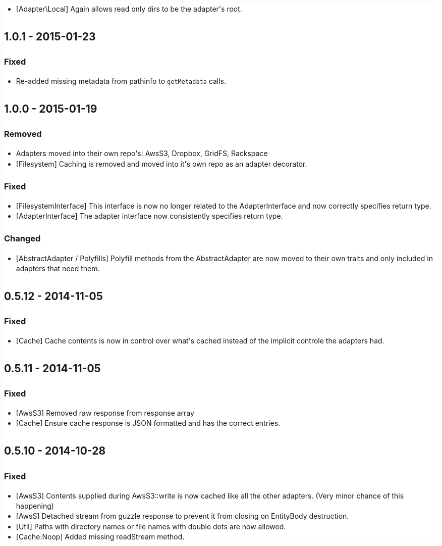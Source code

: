 - [Adapter\Local] Again allows read only dirs to be the adapter's root.

## 1.0.1 - 2015-01-23

### Fixed

- Re-added missing metadata from pathinfo to `getMetadata` calls.

## 1.0.0 - 2015-01-19

### Removed

- Adapters moved into their own repo's: AwsS3, Dropbox, GridFS, Rackspace
- [Filesystem] Caching is removed and moved into it's own repo as an adapter decorator.

### Fixed

- [FilesystemInterface] This interface is now no longer related to the AdapterInterface and now correctly specifies return type.
- [AdapterInterface] The adapter interface now consistently specifies return type.

### Changed

- [AbstractAdapter / Polyfills] Polyfill methods from the AbstractAdapter are now moved to their own traits and only included in adapters that need them.

## 0.5.12 - 2014-11-05

### Fixed

- [Cache] Cache contents is now in control over what's cached instead of the implicit controle the adapters had.

## 0.5.11 - 2014-11-05

### Fixed

- [AwsS3] Removed raw response from response array
- [Cache] Ensure cache response is JSON formatted and has the correct entries.

## 0.5.10 - 2014-10-28

### Fixed

- [AwsS3] Contents supplied during AwsS3::write is now cached like all the other adapters. (Very minor chance of this happening)
- [AwsS] Detached stream from guzzle response to prevent it from closing on EntityBody destruction.
- [Util] Paths with directory names or file names with double dots are now allowed.
- [Cache:Noop] Added missing readStream method.
